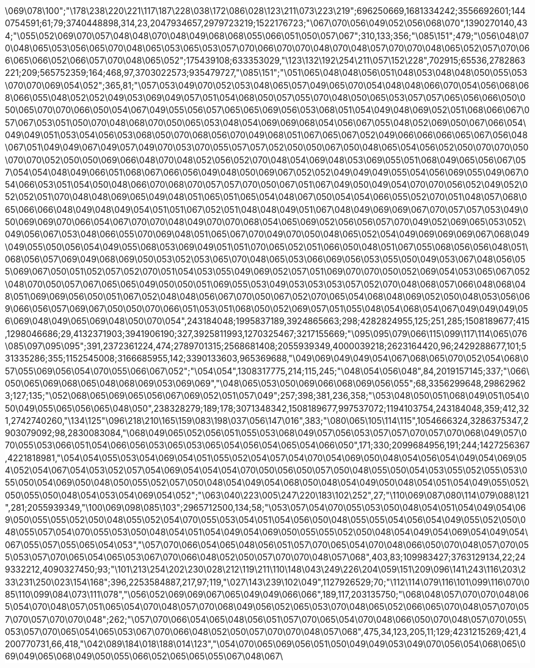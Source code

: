 \069\078\100";"\178\238\220\221\117\187\228\038\172\086\028\123\211\073\223\219";696250669,1681334242;3556692601;1440754591;61;79;3740448898,314,23,2047934657,2979723219;1522176723;"\067\070\056\049\052\056\068\070",1390270140,434;"\055\052\069\070\057\048\048\070\048\049\068\068\055\066\051\050\057\067";310,133;356;"\085\151";479;"\056\048\070\048\065\053\056\065\070\048\065\053\065\053\057\070\066\070\070\048\070\048\057\070\070\048\065\052\057\070\066\065\066\052\066\057\070\048\065\052";175439108;633353029,"\123\132\192\254\211\057\152\228",702915;65536,2782863221;209;565752359;164;468,97,3703022573;935479727,"\085\151";"\051\065\048\048\056\051\048\053\048\048\050\055\053\070\070\069\054\052";365,81;"\057\053\049\070\052\053\048\065\057\049\065\070\054\048\048\066\070\054\056\068\068\066\055\048\052\052\049\053\069\049\057\051\054\068\050\057\055\070\048\050\065\053\057\057\065\056\066\050\050\065\070\070\066\050\054\067\049\055\056\057\065\065\069\056\053\068\051\054\049\048\069\052\051\068\066\067\057\067\053\051\050\070\048\068\070\050\065\053\048\054\069\069\068\054\056\067\055\048\052\069\050\067\066\054\049\049\051\053\054\056\053\068\050\070\068\056\070\049\068\051\067\065\067\052\049\066\066\066\065\067\056\048\067\051\049\049\067\049\057\049\070\053\070\055\057\057\052\050\050\067\050\048\065\054\056\052\050\070\070\050\070\070\052\050\050\069\066\048\070\048\052\056\052\070\048\054\069\048\053\069\055\051\068\049\065\056\067\057\054\054\048\049\066\051\068\067\066\056\049\048\050\069\067\052\052\049\049\049\055\054\056\069\055\049\067\054\066\053\051\054\050\048\066\070\068\070\057\057\070\050\067\051\067\049\050\049\054\070\070\056\052\049\052\052\052\051\070\048\048\069\065\049\048\051\065\051\065\054\048\067\050\054\054\066\055\052\070\051\048\057\068\065\066\066\048\049\048\049\054\051\051\067\052\051\048\048\049\051\067\048\049\069\069\067\070\057\057\053\049\050\069\069\070\066\054\067\070\070\048\049\070\070\068\054\065\069\052\056\056\057\070\049\052\069\065\053\052\049\056\067\053\048\066\055\070\069\048\051\065\067\070\049\070\050\048\065\052\054\049\069\069\069\067\068\049\049\055\050\056\054\049\055\068\053\069\049\051\051\070\065\052\051\066\050\048\051\067\055\068\056\056\048\051\068\056\057\069\049\068\069\050\053\052\053\065\070\048\065\053\066\069\056\053\055\050\049\053\067\048\056\055\069\067\050\051\052\057\052\070\051\054\053\055\049\069\052\057\051\069\070\070\050\052\069\054\053\065\067\052\048\070\050\057\067\065\065\049\050\050\051\069\055\053\049\053\053\053\057\052\070\048\068\057\066\048\068\048\051\069\069\056\050\051\067\052\048\048\056\067\070\050\067\052\070\065\054\068\048\069\052\050\048\053\056\069\066\056\057\069\067\050\050\070\066\051\053\051\068\050\052\069\057\051\055\048\054\068\054\067\049\049\049\056\069\048\049\065\069\048\050\070\054",243184048;1995837189,3924865663;298;4282824955,125;251,285;1508189677;415,1298046686;29,4132371903;3941906190;327,3925811993,1270325467;3217155669;"\095\095\079\066\115\099\117\114\065\076\085\097\095\095";391,2372361224,474;2789701315;2568681408;2055939349,4000039218;2623164420,96;2429288677,101;531335286;355;1152545008;3166685955,142;3390133603,965369688,"\049\069\049\049\054\067\068\065\070\052\054\068\057\055\069\056\054\070\055\066\067\052";"\054\054",1308317775,214;115,245;"\048\054\056\048",84,2019157145;337;"\066\050\065\069\068\065\048\068\069\053\069\069","\048\065\053\050\069\066\068\069\056\055";68,3356299648,298629623;127;135;"\052\068\065\069\065\056\067\069\052\051\057\049";257;398;381,236,358;"\053\048\050\051\068\049\051\054\050\049\055\065\056\065\048\050",238328279;189;178;3071348342,1508189677,997537072;1194103754,243184048,359;412,321,2742740260,"\134\125\"\096\218\210\165\159\083\198\037\056\147\016",383;"\080\065\105\114\115",1054666324,3286375347,2903079092;98,2830083084,"\068\049\065\052\056\051\055\053\068\049\057\056\053\057\057\070\057\070\068\049\057\070\055\053\066\051\054\066\056\053\065\053\065\054\056\054\065\054\066\050",171;330;2099684956,191;244;1427256367,4221818981,"\054\054\055\053\054\069\054\051\055\052\054\057\054\070\054\069\050\048\054\056\054\049\054\069\054\052\054\067\054\053\052\057\054\069\054\054\054\070\050\056\050\057\050\048\055\050\054\053\055\052\055\053\055\050\054\069\050\048\050\055\052\057\050\048\054\049\054\068\050\048\054\049\050\048\054\051\054\049\055\052\050\055\050\048\054\053\054\069\054\052";"\063\040\223\005\247\220\183\102\252",27;"\110\069\087\080\114\079\088\121",281;2055939349,"\100\069\098\085\103";2965712500,134;58;"\053\057\054\070\055\053\050\048\054\051\054\049\054\069\050\055\055\052\050\048\055\052\054\070\055\053\054\051\054\056\050\048\055\055\054\056\054\049\055\052\050\048\055\057\054\070\055\053\050\048\054\051\054\049\054\069\050\055\055\052\050\048\054\049\054\069\054\049\054\067\055\057\055\065\054\053","\057\070\066\054\065\048\056\051\057\070\065\054\070\048\066\050\070\048\057\070\055\053\057\070\065\054\065\053\067\070\066\048\052\050\057\070\070\048\057\068",403,83;109983427;3763129134,22;249332212,4090327450;93;"\101\213\254\202\230\028\212\119\211\110\148\043\249\226\204\059\151\209\096\141\243\116\203\233\231\250\023\154\168";396,2253584887,217,97;119,"\027\143\239\102\049",1127926529;70;"\112\114\079\116\101\099\116\070\085\110\099\084\073\111\078","\056\052\069\069\067\065\049\049\066\066",189,117,203135750;"\068\048\057\070\070\048\065\054\070\048\057\051\065\054\070\048\057\070\068\049\056\052\065\053\070\048\065\052\066\065\070\048\057\070\057\070\057\070\070\048";262;"\057\070\066\054\065\048\056\051\057\070\065\054\070\048\066\050\070\048\057\070\055\053\057\070\065\054\065\053\067\070\066\048\052\050\057\070\070\048\057\068",475,34,123,205,11;129;4231215269;421,4200770731,66,418,"\042\089\184\018\188\014\123","\054\070\065\069\056\051\050\049\049\053\049\070\056\054\068\065\069\049\065\068\049\050\055\066\052\065\065\055\067\048\067\